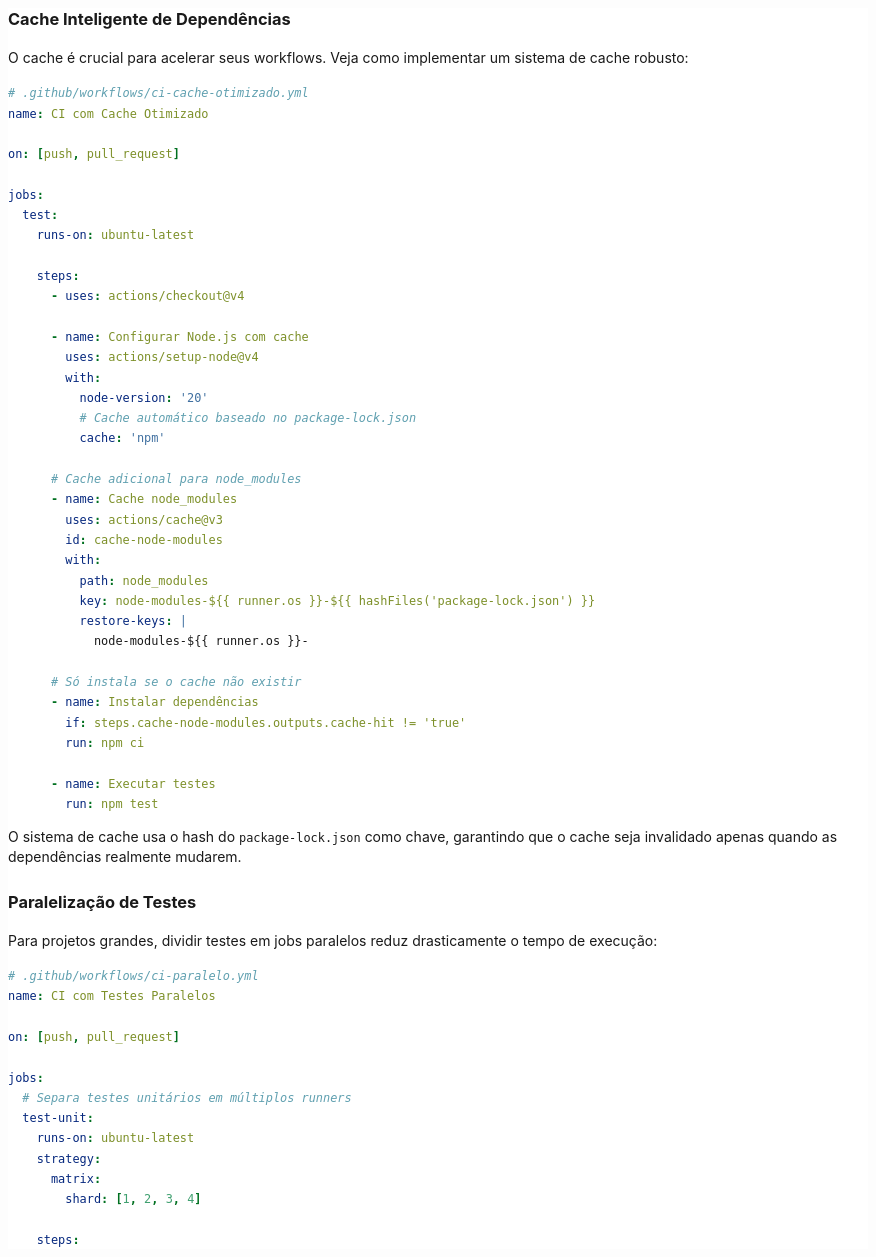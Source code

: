 ### Cache Inteligente de Dependências

O cache é crucial para acelerar seus workflows. Veja como implementar um sistema de cache robusto:

```yaml
# .github/workflows/ci-cache-otimizado.yml
name: CI com Cache Otimizado

on: [push, pull_request]

jobs:
  test:
    runs-on: ubuntu-latest
    
    steps:
      - uses: actions/checkout@v4
      
      - name: Configurar Node.js com cache
        uses: actions/setup-node@v4
        with:
          node-version: '20'
          # Cache automático baseado no package-lock.json
          cache: 'npm'
      
      # Cache adicional para node_modules
      - name: Cache node_modules
        uses: actions/cache@v3
        id: cache-node-modules
        with:
          path: node_modules
          key: node-modules-${{ runner.os }}-${{ hashFiles('package-lock.json') }}
          restore-keys: |
            node-modules-${{ runner.os }}-
      
      # Só instala se o cache não existir
      - name: Instalar dependências
        if: steps.cache-node-modules.outputs.cache-hit != 'true'
        run: npm ci
      
      - name: Executar testes
        run: npm test
```

O sistema de cache usa o hash do `package-lock.json` como chave, garantindo que o cache seja invalidado apenas quando as dependências realmente mudarem.

### Paralelização de Testes

Para projetos grandes, dividir testes em jobs paralelos reduz drasticamente o tempo de execução:

```yaml
# .github/workflows/ci-paralelo.yml
name: CI com Testes Paralelos

on: [push, pull_request]

jobs:
  # Separa testes unitários em múltiplos runners
  test-unit:
    runs-on: ubuntu-latest
    strategy:
      matrix:
        shard: [1, 2, 3, 4]
    
    steps:
```